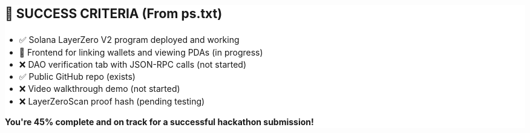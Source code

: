 
## 🎯 SUCCESS CRITERIA (From ps.txt)

- ✅ Solana LayerZero V2 program deployed and working
- 🔄 Frontend for linking wallets and viewing PDAs (in progress)
- ❌ DAO verification tab with JSON-RPC calls (not started)
- ✅ Public GitHub repo (exists)
- ❌ Video walkthrough demo (not started)
- ❌ LayerZeroScan proof hash (pending testing)

**You're 45% complete and on track for a successful hackathon submission!**
